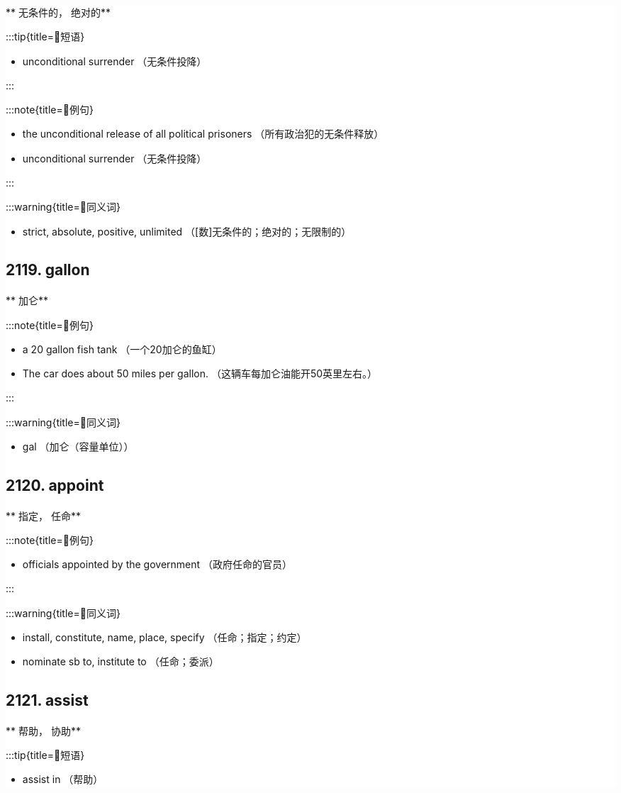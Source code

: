** 无条件的， 绝对的**

:::tip{title=🤩短语}

- unconditional surrender （无条件投降）

:::

:::note{title=🎤例句}

- the unconditional release of all political prisoners （所有政治犯的无条件释放）

- unconditional surrender （无条件投降）

:::

:::warning{title=🤔同义词}

- strict, absolute, positive, unlimited （[数]无条件的；绝对的；无限制的）


## 2119. gallon

** 加仑**

:::note{title=🎤例句}

- a 20 gallon fish tank （一个20加仑的鱼缸）

- The car does about 50 miles per gallon. （这辆车每加仑油能开50英里左右。）

:::

:::warning{title=🤔同义词}

- gal （加仑（容量单位））


## 2120. appoint

** 指定， 任命**

:::note{title=🎤例句}

- officials appointed by the government （政府任命的官员）

:::

:::warning{title=🤔同义词}

- install, constitute, name, place, specify （任命；指定；约定）

- nominate sb to, institute to （任命；委派）


## 2121. assist

** 帮助， 协助**

:::tip{title=🤩短语}

- assist in （帮助）
